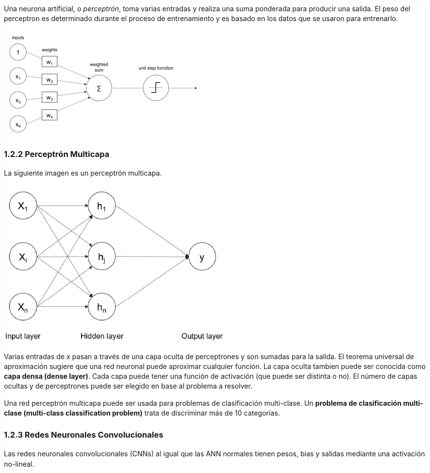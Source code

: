 Una neurona artificial, o *perceptrón*, toma varias entradas y realiza una suma ponderada para producir una salida. El peso del perceptron es determinado durante el proceso de entrenamiento y es basado en los datos que se usaron para entrenarlo. 

![Untitled](MCD%20RedesNeuronales%20Proyecto%2013d57348939a436b907720411ef1657c/Untitled%201.png)

### 1.2.2 Perceptrón Multicapa

La siguiente imagen es un perceptrón multicapa.

![Untitled](MCD%20RedesNeuronales%20Proyecto%2013d57348939a436b907720411ef1657c/Untitled%202.png)

Varias entradas de *x* pasan a través de una capa oculta de perceptrones y son sumadas para la salida. El teorema universal de aproximación sugiere que una red neuronal puede aproximar cualquier función. La capa oculta tambien puede ser conocida como **capa densa (dense layer)**. Cada capa puede tener una función de activación (que puede ser distinta o no). El número de capas ocultas y de perceptrones puede ser elegido en base al problema a resolver.

Una red perceptrón multicapa puede ser usada para problemas de clasificación multi-clase. Un **problema de clasificación multi-clase (multi-class classification problem)** trata de discriminar más de 10 categorías.

### 1.2.3 Redes Neuronales Convolucionales

Las redes neuronales convolucionales  (CNNs) al igual que las ANN normales tienen pesos, bias y salidas mediante una activación no-lineal. 
